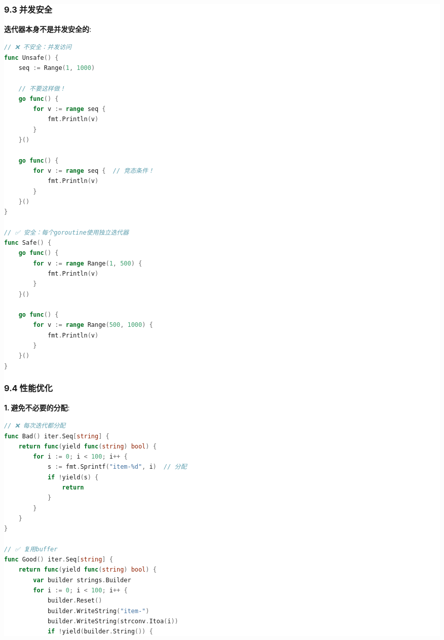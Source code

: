 ### 9.3 并发安全

**迭代器本身不是并发安全的**:

```go
// ❌ 不安全：并发访问
func Unsafe() {
    seq := Range(1, 1000)
    
    // 不要这样做！
    go func() {
        for v := range seq {
            fmt.Println(v)
        }
    }()
    
    go func() {
        for v := range seq {  // 竞态条件！
            fmt.Println(v)
        }
    }()
}

// ✅ 安全：每个goroutine使用独立迭代器
func Safe() {
    go func() {
        for v := range Range(1, 500) {
            fmt.Println(v)
        }
    }()
    
    go func() {
        for v := range Range(500, 1000) {
            fmt.Println(v)
        }
    }()
}
```

### 9.4 性能优化

**1. 避免不必要的分配**:

```go
// ❌ 每次迭代都分配
func Bad() iter.Seq[string] {
    return func(yield func(string) bool) {
        for i := 0; i < 100; i++ {
            s := fmt.Sprintf("item-%d", i)  // 分配
            if !yield(s) {
                return
            }
        }
    }
}

// ✅ 复用buffer
func Good() iter.Seq[string] {
    return func(yield func(string) bool) {
        var builder strings.Builder
        for i := 0; i < 100; i++ {
            builder.Reset()
            builder.WriteString("item-")
            builder.WriteString(strconv.Itoa(i))
            if !yield(builder.String()) {
```